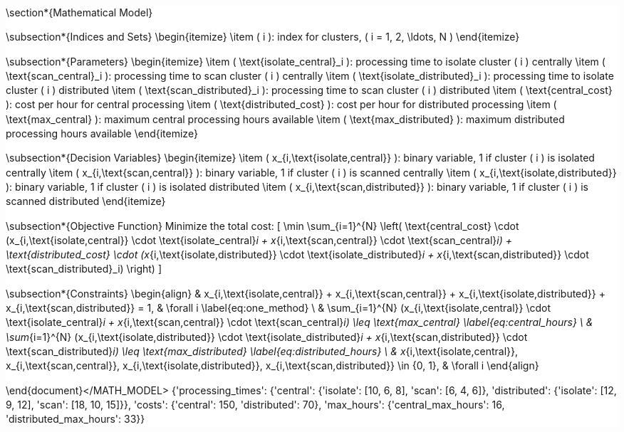 \section*{Mathematical Model}

\subsection*{Indices and Sets}
\begin{itemize}
    \item \( i \): index for clusters, \( i = 1, 2, \ldots, N \)
\end{itemize}

\subsection*{Parameters}
\begin{itemize}
    \item \( \text{isolate\_central}_i \): processing time to isolate cluster \( i \) centrally
    \item \( \text{scan\_central}_i \): processing time to scan cluster \( i \) centrally
    \item \( \text{isolate\_distributed}_i \): processing time to isolate cluster \( i \) distributed
    \item \( \text{scan\_distributed}_i \): processing time to scan cluster \( i \) distributed
    \item \( \text{central\_cost} \): cost per hour for central processing
    \item \( \text{distributed\_cost} \): cost per hour for distributed processing
    \item \( \text{max\_central} \): maximum central processing hours available
    \item \( \text{max\_distributed} \): maximum distributed processing hours available
\end{itemize}

\subsection*{Decision Variables}
\begin{itemize}
    \item \( x_{i,\text{isolate,central}} \): binary variable, 1 if cluster \( i \) is isolated centrally
    \item \( x_{i,\text{scan,central}} \): binary variable, 1 if cluster \( i \) is scanned centrally
    \item \( x_{i,\text{isolate,distributed}} \): binary variable, 1 if cluster \( i \) is isolated distributed
    \item \( x_{i,\text{scan,distributed}} \): binary variable, 1 if cluster \( i \) is scanned distributed
\end{itemize}

\subsection*{Objective Function}
Minimize the total cost:
\[
\min \sum_{i=1}^{N} \left( \text{central\_cost} \cdot (x_{i,\text{isolate,central}} \cdot \text{isolate\_central}_i + x_{i,\text{scan,central}} \cdot \text{scan\_central}_i) + \text{distributed\_cost} \cdot (x_{i,\text{isolate,distributed}} \cdot \text{isolate\_distributed}_i + x_{i,\text{scan,distributed}} \cdot \text{scan\_distributed}_i) \right)
\]

\subsection*{Constraints}
\begin{align}
    & x_{i,\text{isolate,central}} + x_{i,\text{scan,central}} + x_{i,\text{isolate,distributed}} + x_{i,\text{scan,distributed}} = 1, & \forall i \label{eq:one_method} \\
    & \sum_{i=1}^{N} (x_{i,\text{isolate,central}} \cdot \text{isolate\_central}_i + x_{i,\text{scan,central}} \cdot \text{scan\_central}_i) \leq \text{max\_central} \label{eq:central_hours} \\
    & \sum_{i=1}^{N} (x_{i,\text{isolate,distributed}} \cdot \text{isolate\_distributed}_i + x_{i,\text{scan,distributed}} \cdot \text{scan\_distributed}_i) \leq \text{max\_distributed} \label{eq:distributed_hours} \\
    & x_{i,\text{isolate,central}}, x_{i,\text{scan,central}}, x_{i,\text{isolate,distributed}}, x_{i,\text{scan,distributed}} \in \{0, 1\}, & \forall i
\end{align}

\end{document}</MATH_MODEL>
<DATA>
{'processing_times': {'central': {'isolate': [10, 6, 8], 'scan': [6, 4, 6]}, 'distributed': {'isolate': [12, 9, 12], 'scan': [18, 10, 15]}}, 'costs': {'central': 150, 'distributed': 70}, 'max_hours': {'central_max_hours': 16, 'distributed_max_hours': 33}}</DATA>
